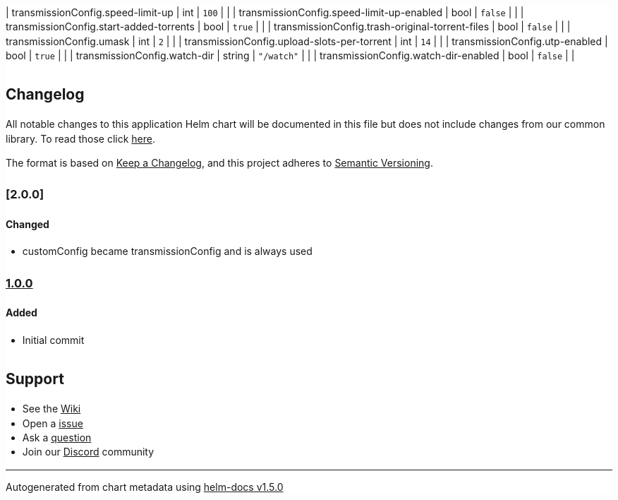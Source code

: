 | transmissionConfig.speed-limit-up | int | `100` |  |
| transmissionConfig.speed-limit-up-enabled | bool | `false` |  |
| transmissionConfig.start-added-torrents | bool | `true` |  |
| transmissionConfig.trash-original-torrent-files | bool | `false` |  |
| transmissionConfig.umask | int | `2` |  |
| transmissionConfig.upload-slots-per-torrent | int | `14` |  |
| transmissionConfig.utp-enabled | bool | `true` |  |
| transmissionConfig.watch-dir | string | `"/watch"` |  |
| transmissionConfig.watch-dir-enabled | bool | `false` |  |

## Changelog

All notable changes to this application Helm chart will be documented in this file but does not include changes from our common library. To read those click [here](https://github.com/k8s-at-home/charts/tree/master/charts/common/README.md#Changelog).

The format is based on [Keep a Changelog](https://keepachangelog.com/en/1.0.0/), and this project adheres to [Semantic Versioning](https://semver.org/spec/v2.0.0.html).

### [2.0.0]

#### Changed

- customConfig became transmissionConfig and is always used

### [1.0.0]

#### Added

- Initial commit

[1.0.0]: #1.0.0

## Support

- See the [Wiki](https://github.com/k8s-at-home/charts/wiki)
- Open a [issue](https://github.com/k8s-at-home/charts/issues/new/choose)
- Ask a [question](https://github.com/k8s-at-home/charts/discussions)
- Join our [Discord](https://discord.gg/sTMX7Vh) community

----------------------------------------------
Autogenerated from chart metadata using [helm-docs v1.5.0](https://github.com/norwoodj/helm-docs/releases/v1.5.0)